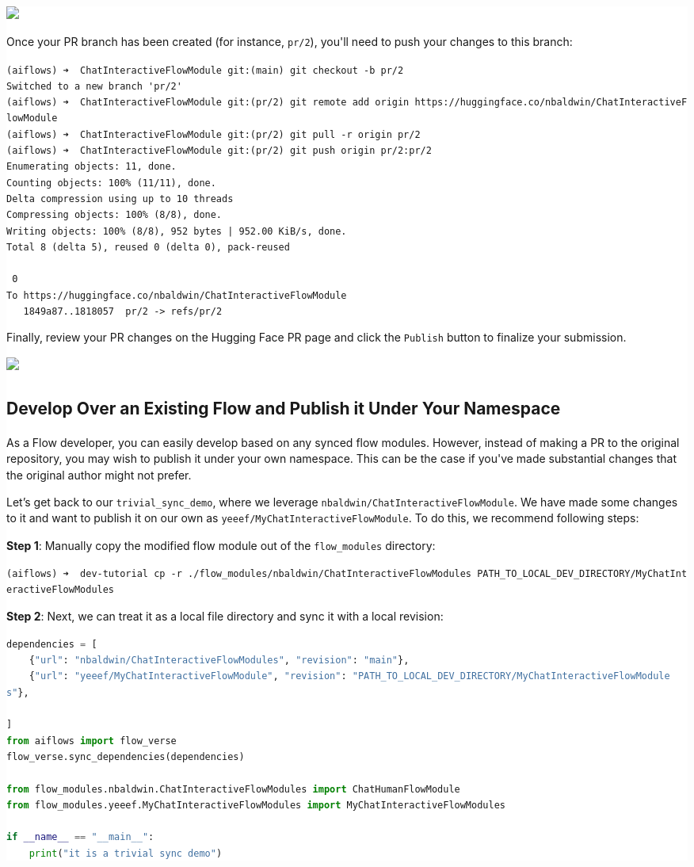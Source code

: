 ![](https://hackmd.io/_uploads/S1aQV6fK3.png)


Once your PR branch has been created (for instance, `pr/2`), you'll need to push your changes to this branch:

```
(aiflows) ➜  ChatInteractiveFlowModule git:(main) git checkout -b pr/2
Switched to a new branch 'pr/2'
(aiflows) ➜  ChatInteractiveFlowModule git:(pr/2) git remote add origin https://huggingface.co/nbaldwin/ChatInteractiveFlowModule
(aiflows) ➜  ChatInteractiveFlowModule git:(pr/2) git pull -r origin pr/2
(aiflows) ➜  ChatInteractiveFlowModule git:(pr/2) git push origin pr/2:pr/2
Enumerating objects: 11, done.
Counting objects: 100% (11/11), done.
Delta compression using up to 10 threads
Compressing objects: 100% (8/8), done.
Writing objects: 100% (8/8), 952 bytes | 952.00 KiB/s, done.
Total 8 (delta 5), reused 0 (delta 0), pack-reused

 0
To https://huggingface.co/nbaldwin/ChatInteractiveFlowModule
   1849a87..1818057  pr/2 -> refs/pr/2
```

Finally, review your PR changes on the Hugging Face PR page and click the `Publish` button to finalize your submission.

![](https://hackmd.io/_uploads/rkvVV6MFn.png)

## Develop Over an Existing Flow and Publish it Under Your Namespace

As a Flow developer, you can easily develop based on any synced flow modules. However, instead of making a PR to the original repository, you may wish to publish it under your own namespace. This can be the case if you've made substantial changes that the original author might not prefer.

Let’s get back to our `trivial_sync_demo`, where we leverage `nbaldwin/ChatInteractiveFlowModule`. We have made some changes to it and want to publish it on our own as `yeeef/MyChatInteractiveFlowModule`. To do this, we recommend following steps:

**Step 1**: Manually copy the modified flow module out of the `flow_modules` directory:

```shell
(aiflows) ➜  dev-tutorial cp -r ./flow_modules/nbaldwin/ChatInteractiveFlowModules PATH_TO_LOCAL_DEV_DIRECTORY/MyChatInteractiveFlowModules
```

**Step 2**: Next, we can treat it as a local file directory and sync it with a local revision:

```python
dependencies = [
    {"url": "nbaldwin/ChatInteractiveFlowModules", "revision": "main"},
    {"url": "yeeef/MyChatInteractiveFlowModule", "revision": "PATH_TO_LOCAL_DEV_DIRECTORY/MyChatInteractiveFlowModules"},

]
from aiflows import flow_verse
flow_verse.sync_dependencies(dependencies)

from flow_modules.nbaldwin.ChatInteractiveFlowModules import ChatHumanFlowModule
from flow_modules.yeeef.MyChatInteractiveFlowModules import MyChatInteractiveFlowModules

if __name__ == "__main__":
	print("it is a trivial sync demo")
```
